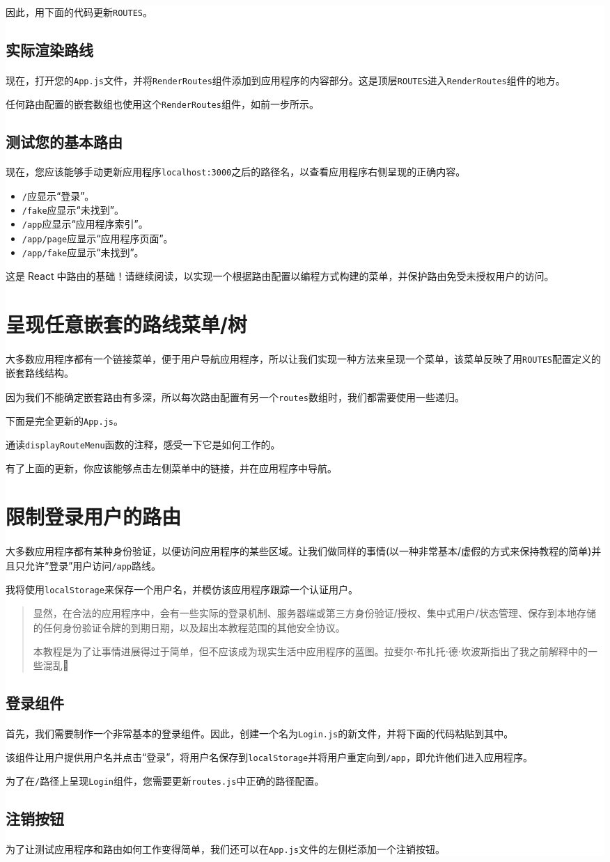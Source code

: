 因此，用下面的代码更新`ROUTES`。

## 实际渲染路线

现在，打开您的`App.js`文件，并将`RenderRoutes`组件添加到应用程序的内容部分。这是顶层`ROUTES`进入`RenderRoutes`组件的地方。

任何路由配置的嵌套数组也使用这个`RenderRoutes`组件，如前一步所示。

## 测试您的基本路由

现在，您应该能够手动更新应用程序`localhost:3000`之后的路径名，以查看应用程序右侧呈现的正确内容。

*   `/`应显示“登录”。
*   `/fake`应显示“未找到”。
*   `/app`应显示“应用程序索引”。
*   `/app/page`应显示“应用程序页面”。
*   `/app/fake`应显示“未找到”。

这是 React 中路由的基础！请继续阅读，以实现一个根据路由配置以编程方式构建的菜单，并保护路由免受未授权用户的访问。

# 呈现任意嵌套的路线菜单/树

大多数应用程序都有一个链接菜单，便于用户导航应用程序，所以让我们实现一种方法来呈现一个菜单，该菜单反映了用`ROUTES`配置定义的嵌套路线结构。

因为我们不能确定嵌套路由有多深，所以每次路由配置有另一个`routes`数组时，我们都需要使用一些递归。

下面是完全更新的`App.js`。

通读`displayRouteMenu`函数的注释，感受一下它是如何工作的。

有了上面的更新，你应该能够点击左侧菜单中的链接，并在应用程序中导航。

# 限制登录用户的路由

大多数应用程序都有某种身份验证，以便访问应用程序的某些区域。让我们做同样的事情(以一种非常基本/虚假的方式来保持教程的简单)并且只允许“登录”用户访问`/app`路线。

我将使用`localStorage`来保存一个用户名，并模仿该应用程序跟踪一个认证用户。

> 显然，在合法的应用程序中，会有一些实际的登录机制、服务器端或第三方身份验证/授权、集中式用户/状态管理、保存到本地存储的任何身份验证令牌的到期日期，以及超出本教程范围的其他安全协议。
> 
> 本教程是为了让事情进展得过于简单，但不应该成为现实生活中应用程序的蓝图。拉斐尔·布扎托·德·坎波斯指出了我之前解释中的一些混乱🙌

## 登录组件

首先，我们需要制作一个非常基本的登录组件。因此，创建一个名为`Login.js`的新文件，并将下面的代码粘贴到其中。

该组件让用户提供用户名并点击“登录”，将用户名保存到`localStorage`并将用户重定向到`/app`，即允许他们进入应用程序。

为了在`/`路径上呈现`Login`组件，您需要更新`routes.js`中正确的路径配置。

## 注销按钮

为了让测试应用程序和路由如何工作变得简单，我们还可以在`App.js`文件的左侧栏添加一个注销按钮。
